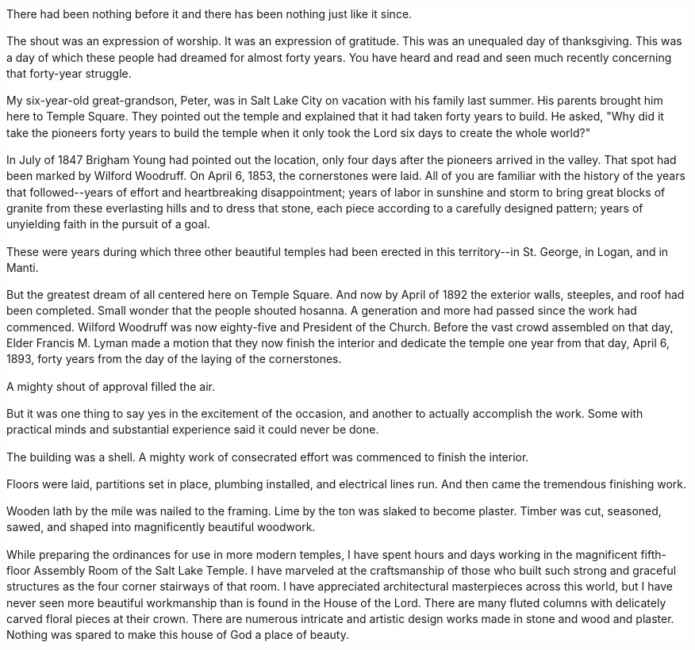 There had been nothing before it and there has been nothing just like it
since.

The shout was an expression of worship. It was an expression of gratitude.
This was an unequaled day of thanksgiving. This was a day of which these
people had dreamed for almost forty years. You have heard and read and seen
much recently concerning that forty-year struggle.

My six-year-old great-grandson, Peter, was in Salt Lake City on vacation with
his family last summer. His parents brought him here to Temple Square. They
pointed out the temple and explained that it had taken forty years to build.
He asked, "Why did it take the pioneers forty years to build the temple when
it only took the Lord six days to create the whole world?"

In July of 1847 Brigham Young had pointed out the location, only four days
after the pioneers arrived in the valley. That spot had been marked by Wilford
Woodruff. On April 6, 1853, the cornerstones were laid. All of you are
familiar with the history of the years that followed--years of effort and
heartbreaking disappointment; years of labor in sunshine and storm to bring
great blocks of granite from these everlasting hills and to dress that stone,
each piece according to a carefully designed pattern; years of unyielding
faith in the pursuit of a goal.

These were years during which three other beautiful temples had been erected
in this territory--in St. George, in Logan, and in Manti.

But the greatest dream of all centered here on Temple Square. And now by April
of 1892 the exterior walls, steeples, and roof had been completed. Small
wonder that the people shouted hosanna. A generation and more had passed since
the work had commenced. Wilford Woodruff was now eighty-five and President of
the Church. Before the vast crowd assembled on that day, Elder Francis M.
Lyman made a motion that they now finish the interior and dedicate the temple
one year from that day, April 6, 1893, forty years from the day of the laying
of the cornerstones.

A mighty shout of approval filled the air.

But it was one thing to say yes in the excitement of the occasion, and another
to actually accomplish the work. Some with practical minds and substantial
experience said it could never be done.

The building was a shell. A mighty work of consecrated effort was commenced to
finish the interior.

Floors were laid, partitions set in place, plumbing installed, and electrical
lines run. And then came the tremendous finishing work.

Wooden lath by the mile was nailed to the framing. Lime by the ton was slaked
to become plaster. Timber was cut, seasoned, sawed, and shaped into
magnificently beautiful woodwork.

While preparing the ordinances for use in more modern temples, I have spent
hours and days working in the magnificent fifth-floor Assembly Room of the
Salt Lake Temple. I have marveled at the craftsmanship of those who built such
strong and graceful structures as the four corner stairways of that room. I
have appreciated architectural masterpieces across this world, but I have
never seen more beautiful workmanship than is found in the House of the Lord.
There are many fluted columns with delicately carved floral pieces at their
crown. There are numerous intricate and artistic design works made in stone
and wood and plaster. Nothing was spared to make this house of God a place of
beauty.
